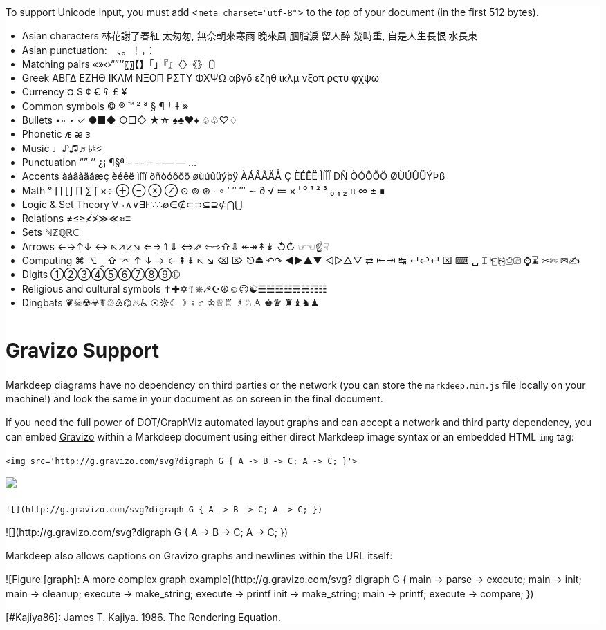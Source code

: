 To support Unicode input, you must add <`meta charset="utf-8"`> to
the *top* of your document (in the first 512 bytes).

- Asian characters 林花謝了春紅 太匆匆, 無奈朝來寒雨 晚來風 胭脂淚 留人醉 幾時重, 自是人生長恨 水長東
- Asian punctuation:　、。！，：
- Matching pairs «»‹›“”‘’〖〗【】「」『』〈〉《》〔〕
- Greek ΑΒΓΔ ΕΖΗΘ ΙΚΛΜ ΝΞΟΠ ΡΣΤΥ ΦΧΨΩ αβγδ εζηθ ικλμ νξοπ ρςτυ φχψω
- Currency  ¤ $ ¢ € ₠ £ ¥
- Common symbols © ® ™ ² ³ § ¶ † ‡ ※
- Bullets •◦ ‣ ✓ ●■◆ ○□◇ ★☆ ♠♣♥♦ ♤♧♡♢
- Phonetic ᴁ ᴂ ᴈ
- Music ♩♪♫♬♭♮♯
- Punctuation “” ‘’ ¿¡ ¶§ª - ‐ ‑ ‒ – — ― …
- Accents àáâãäåæç èéêë ìíîï ðñòóôõö øùúûüýþÿ ÀÁÂÃÄÅ Ç ÈÉÊË ÌÍÎÏ ÐÑ ÒÓÔÕÖ ØÙÚÛÜÝÞß 
- Math ° ⌈⌉ ⌊⌋ ∏ ∑ ∫ ×÷ ⊕ ⊖ ⊗ ⊘ ⊙ ⊚ ⊛ ∙ ∘ ′ ″ ‴ ∼ ∂ √ ≔ × ⁱ ⁰ ¹ ² ³ ₀ ₁ ₂ π ∞ ± ∎
- Logic & Set Theory ∀¬∧∨∃⊦∵∴∅∈∉⊂⊃⊆⊇⊄⋂⋃
- Relations ≠≤≥≮≯≫≪≈≡
- Sets ℕℤℚℝℂ
- Arrows ←→↑↓ ↔ ↖↗↙↘  ⇐⇒⇑⇓ ⇔⇗  ⇦⇨⇧⇩ ↞↠↟↡ ↺↻  ☞☜☝☟
- Computing ⌘ ⌥ ‸ ⇧ ⌤ ↑ ↓ → ← ⇞ ⇟ ↖ ↘ ⌫ ⌦ ⎋⏏ ↶↷ ◀▶▲▼ ◁▷△▽ ⇄ ⇤⇥ ↹ ↵↩⏎ ⌧ ⌨ ␣ ⌶ ⎗⎘⎙⎚ ⌚⌛ ✂✄ ✉✍
- Digits ➀➁➂➃➄➅➆➇➈➉
- Religious and cultural symbols ✝✚✡☥⎈☭☪☮☺☹☯☰☱☲☳☴☵☶☷
- Dingbats ❦☠☢☣☤♲♳⌬♨♿ ☉☼☾☽ ♀♂ ♔♕♖ ♗♘♙ ♚♛ ♜♝♞♟


Gravizo Support
===================================================

Markdeep diagrams have no dependency on third parties or the network 
(you can store the `markdeep.min.js` file locally on your machine!)
and look the same in your document as on screen in the final document.

If you need the full power of DOT/GraphViz automated layout graphs and
can accept a network and third party dependency, you can embed
[Gravizo](http://g.gravizo.com/) within a Markdeep document using either
direct Markdeep image syntax or an embedded HTML `img` tag:

~~~~~~~~~~~~~~~~~~~~~~~~~~~~~~~~~~~~
<img src='http://g.gravizo.com/svg?digraph G { A -> B -> C; A -> C; }'>
~~~~~~~~~~~~~~~~~~~~~~~~~~~~~~~~~~~~

<img src='http://g.gravizo.com/svg?digraph G { A -> B -> C; A -> C; }'>

~~~~~~~~~~~~~~~~~~~~~~~~~~~~~~~~~~~~
![](http://g.gravizo.com/svg?digraph G { A -> B -> C; A -> C; })
~~~~~~~~~~~~~~~~~~~~~~~~~~~~~~~~~~~~

![](http://g.gravizo.com/svg?digraph G { A -> B -> C; A -> C; })


Markdeep also allows captions on Gravizo graphs and newlines within
the URL itself:

![Figure [graph]: A more complex graph example](http://g.gravizo.com/svg?
 digraph G {
   main -> parse -> execute;
   main -> init;
   main -> cleanup;
   execute -> make_string;
   execute -> printf
   init -> make_string;
   main -> printf;
   execute -> compare;
 })


[#Kajiya86]: James T. Kajiya. 1986. The Rendering Equation. 
[^syntax]: Endnotes look like reference-style links with an empty text
[nyt]: http://nytimes.com
[google]: http://google.com
[Table [states]: Caption with label.]
[Table [states]: Caption with label.]
[hasselhoff.png]: data:image/png;base64,iVBORw0KGgoAAAANSUhEUgAAA...
[Listing [sort]: An insertion sort]
[Listing [sort2]: An insertion sort with line numbers]
[Figure [diagram]: Diagrams can also have captions]